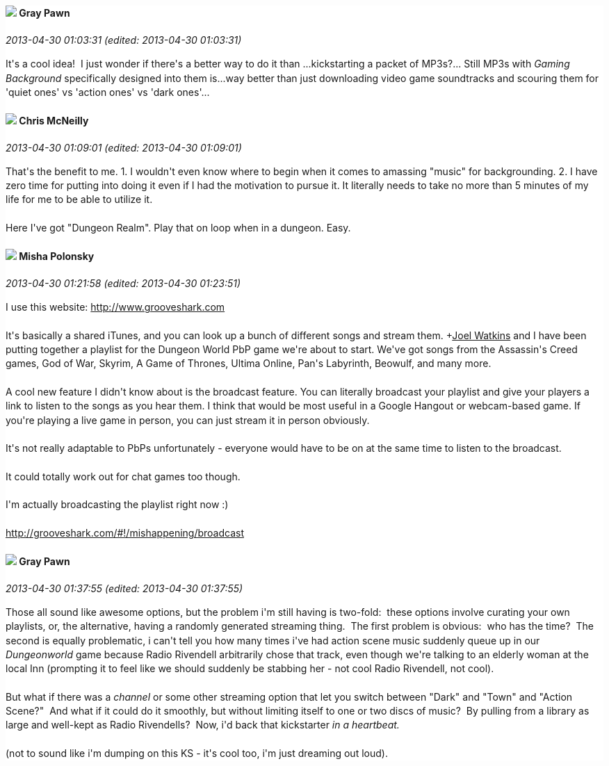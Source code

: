 
<div id='comment z12mhjdweqegj3gn522ljbgputrycdaaf04'>
  <h4><img src='{{site.baseurl}}//images/avatars/101426386622372860909_photo.jpg'> Gray Pawn</h4>
      <p><cite>2013-04-30 01:03:31 (edited: 2013-04-30 01:03:31)</cite></p>
        <p>It&#39;s a cool idea!  I just wonder if there&#39;s a better way to do it than ...kickstarting a packet of MP3s?... Still MP3s with <i>Gaming Background</i> specifically designed into them is...way better than just downloading video game soundtracks and scouring them for &#39;quiet ones&#39; vs &#39;action ones&#39; vs &#39;dark ones&#39;...</p>
</div>
        

<div id='comment z12mhjdweqegj3gn522ljbgputrycdaaf04'>
  <h4><img src='{{site.baseurl}}//images/avatars/100978316606144454697_photo.jpg'> Chris McNeilly</h4>
      <p><cite>2013-04-30 01:09:01 (edited: 2013-04-30 01:09:01)</cite></p>
        <p>That&#39;s the benefit to me. 1. I wouldn&#39;t even know where to begin when it comes to amassing &quot;music&quot; for backgrounding. 2. I have zero time for putting into doing it even if I had the motivation to pursue it. It literally needs to take no more than 5 minutes of my life for me to be able to utilize it.<br /><br />Here I&#39;ve got &quot;Dungeon Realm&quot;. Play that on loop when in a dungeon. Easy.</p>
</div>
        

<div id='comment z12mhjdweqegj3gn522ljbgputrycdaaf04'>
  <h4><img src='{{site.baseurl}}//images/avatars/116245899164381280330_photo.jpg'> Misha Polonsky</h4>
      <p><cite>2013-04-30 01:21:58 (edited: 2013-04-30 01:23:51)</cite></p>
        <p>I use this website: <a href="http://www.grooveshark.com" class="ot-anchor">http://www.grooveshark.com</a><br /><br />It&#39;s basically a shared iTunes, and you can look up a bunch of different songs and stream them. <span class="proflinkWrapper"><span class="proflinkPrefix">+</span><a class="proflink" href="https://plus.google.com/107429473095472584968" oid="107429473095472584968">Joel Watkins</a></span> and I have been putting together a playlist for the Dungeon World PbP game we&#39;re about to start. We&#39;ve got songs from the Assassin&#39;s Creed games, God of War, Skyrim, A Game of Thrones, Ultima Online, Pan&#39;s Labyrinth, Beowulf, and many more.<br /><br />A cool new feature I didn&#39;t know about is the broadcast feature. You can literally broadcast your playlist and give your players a link to listen to the songs as you hear them. I think that would be most useful in a Google Hangout or webcam-based game. If you&#39;re playing a live game in person, you can just stream it in person obviously.<br /><br />It&#39;s not really adaptable to PbPs unfortunately - everyone would have to be on at the same time to listen to the broadcast.<br /><br />It could totally work out for chat games too though.<br /><br />I&#39;m actually broadcasting the playlist right now :)<br /><br /><a href="http://grooveshark.com/#!/mishappening/broadcast" class="ot-anchor">http://grooveshark.com/#!/mishappening/broadcast</a></p>
</div>
        

<div id='comment z12mhjdweqegj3gn522ljbgputrycdaaf04'>
  <h4><img src='{{site.baseurl}}//images/avatars/101426386622372860909_photo.jpg'> Gray Pawn</h4>
      <p><cite>2013-04-30 01:37:55 (edited: 2013-04-30 01:37:55)</cite></p>
        <p>Those all sound like awesome options, but the problem i&#39;m still having is two-fold:  these options involve curating your own playlists, or, the alternative, having a randomly generated streaming thing.  The first problem is obvious:  who has the time?  The second is equally problematic, i can&#39;t tell you how many times i&#39;ve had action scene music suddenly queue up in our <i>Dungeonworld</i> game because Radio Rivendell arbitrarily chose that track, even though we&#39;re talking to an elderly woman at the local Inn (prompting it to feel like we should suddenly be stabbing her - not cool Radio Rivendell, not cool).<br /><br />But what if there was a <i>channel</i> or some other streaming option that let you switch between &quot;Dark&quot; and &quot;Town&quot; and &quot;Action Scene?&quot;  And what if it could do it smoothly, but without limiting itself to one or two discs of music?  By pulling from a library as large and well-kept as Radio Rivendells?  Now, i&#39;d back that kickstarter <i>in a heartbeat.</i><br /><br />(not to sound like i&#39;m dumping on this KS - it&#39;s cool too, i&#39;m just dreaming out loud).</p>
</div>
        